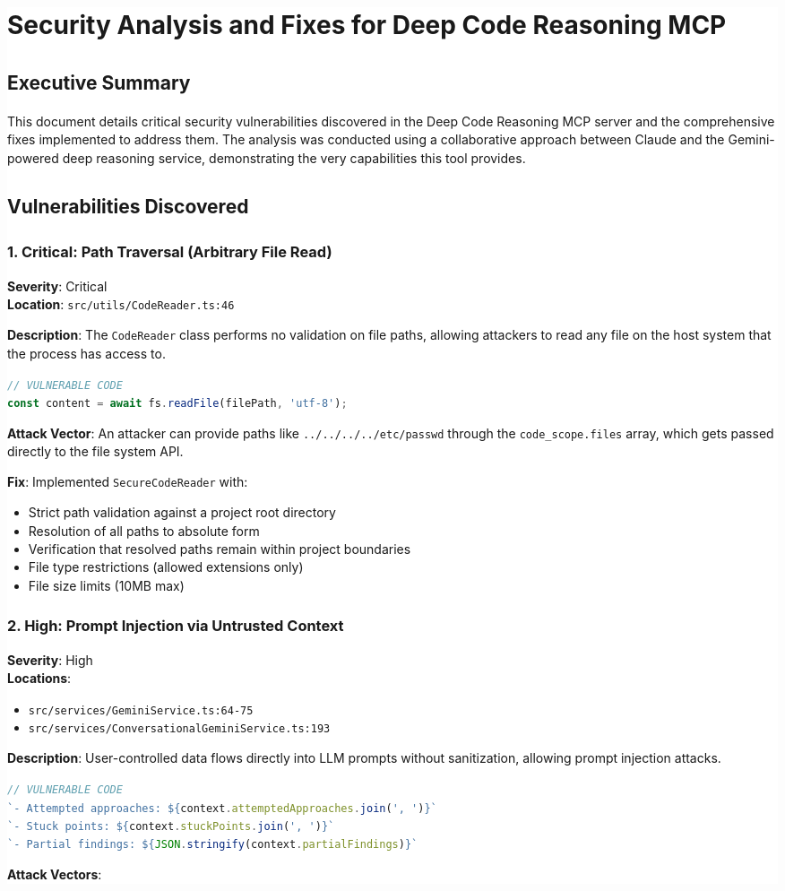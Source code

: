 # Security Analysis and Fixes for Deep Code Reasoning MCP

## Executive Summary

This document details critical security vulnerabilities discovered in the Deep Code Reasoning MCP server and the comprehensive fixes implemented to address them. The analysis was conducted using a collaborative approach between Claude and the Gemini-powered deep reasoning service, demonstrating the very capabilities this tool provides.

## Vulnerabilities Discovered

### 1. Critical: Path Traversal (Arbitrary File Read)

**Severity**: Critical  
**Location**: `src/utils/CodeReader.ts:46`

**Description**: The `CodeReader` class performs no validation on file paths, allowing attackers to read any file on the host system that the process has access to.

```typescript
// VULNERABLE CODE
const content = await fs.readFile(filePath, 'utf-8');
```

**Attack Vector**: An attacker can provide paths like `../../../../etc/passwd` through the `code_scope.files` array, which gets passed directly to the file system API.

**Fix**: Implemented `SecureCodeReader` with:

- Strict path validation against a project root directory
- Resolution of all paths to absolute form
- Verification that resolved paths remain within project boundaries
- File type restrictions (allowed extensions only)
- File size limits (10MB max)

### 2. High: Prompt Injection via Untrusted Context

**Severity**: High  
**Locations**:

- `src/services/GeminiService.ts:64-75`
- `src/services/ConversationalGeminiService.ts:193`

**Description**: User-controlled data flows directly into LLM prompts without sanitization, allowing prompt injection attacks.

```typescript
// VULNERABLE CODE
`- Attempted approaches: ${context.attemptedApproaches.join(', ')}`
`- Stuck points: ${context.stuckPoints.join(', ')}`
`- Partial findings: ${JSON.stringify(context.partialFindings)}`
```

**Attack Vectors**:
